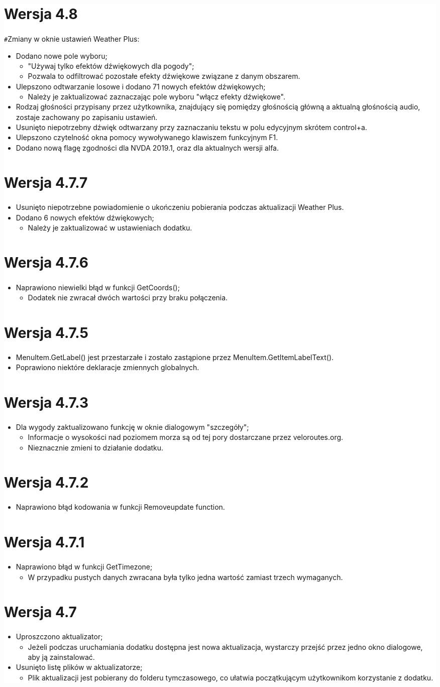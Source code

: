# Wersja 4.8 #
`#`Zmiany w oknie ustawień Weather Plus:

* Dodano nowe pole wyboru;
	* "Używaj tylko efektów dźwiękowych dla pogody";
	* Pozwala to odfiltrować pozostałe efekty dźwiękowe związane z danym obszarem.
* Ulepszono odtwarzanie losowe i dodano 71 nowych efektów dźwiękowych;
  	* Należy je zaktualizować zaznaczając pole wyboru "włącz efekty dźwiękowe".
* Rodzaj głośności przypisany przez użytkownika, znajdujący się pomiędzy głośnością główną a aktualną głośnością audio, zostaje zachowany po zapisaniu ustawień.
* Usunięto niepotrzebny dźwięk odtwarzany przy zaznaczaniu tekstu w polu edycyjnym skrótem control+a.
* Ulepszono czytelność okna pomocy wywoływanego klawiszem funkcyjnym F1.
* Dodano nową flagę zgodności dla NVDA 2019.1, oraz dla aktualnych wersji alfa.

# Wersja 4.7.7 #
* Usunięto niepotrzebne powiadomienie o ukończeniu pobierania podczas
  aktualizacji Weather Plus.
* Dodano 6 nowych efektów dźwiękowych;
	* Należy je zaktualizować w ustawieniach dodatku.

# Wersja 4.7.6 #
* Naprawiono niewielki błąd w funkcji GetCoords();
	* Dodatek nie zwracał dwóch wartości przy braku połączenia.

# Wersja 4.7.5 #
* MenuItem.GetLabel() jest przestarzałe i zostało zastąpione przez
  MenuItem.GetItemLabelText().
* Poprawiono niektóre deklaracje zmiennych globalnych.

# Wersja 4.7.3 #
* Dla wygody zaktualizowano funkcję w oknie dialogowym "szczegóły";
	* Informacje o wysokości nad poziomem morza są od tej pory dostarczane przez veloroutes.org.
	* Nieznacznie zmieni to działanie dodatku.

# Wersja 4.7.2 #
* Naprawiono błąd kodowania w funkcji Removeupdate function.

# Wersja 4.7.1 #
* Naprawiono błąd w funkcji GetTimezone;
	* W przypadku pustych danych zwracana była tylko jedna wartość zamiast trzech wymaganych.

# Wersja 4.7 #
* Uproszczono aktualizator;
	* Jeżeli podczas uruchamiania dodatku dostępna jest nowa aktualizacja, wystarczy przejść przez jedno okno dialogowe, aby ją zainstalować.
* Usunięto listę plików w aktualizatorze;
	* Plik aktualizacji jest pobierany do folderu tymczasowego, co ułatwia początkującym użytkownikom korzystanie z dodatku.
